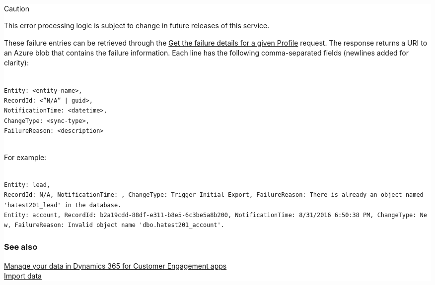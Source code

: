 > [!CAUTION]
>  This error processing logic is subject to change in future releases of this service.  
  
 These failure entries can be retrieved through the [Get the failure details for a given Profile](https://discovery.crmreplication.azure.net/swagger/ui/index) request. The response returns a URI to an Azure blob that contains the failure information.  Each line has the following comma-separated fields (newlines added for clarity):  
  
```  
  
Entity: <entity-name>,   
RecordId: <”N/A” | guid>,   
NotificationTime: <datetime>,   
ChangeType: <sync-type>,  
FailureReason: <description>  
  
```  
  
 For example:  
  
```  
  
Entity: lead,   
RecordId: N/A, NotificationTime: , ChangeType: Trigger Initial Export, FailureReason: There is already an object named 'hatest201_lead' in the database.  
Entity: account, RecordId: b2a19cdd-88df-e311-b8e5-6c3be5a8b200, NotificationTime: 8/31/2016 6:50:38 PM, ChangeType: New, FailureReason: Invalid object name 'dbo.hatest201_account'.  
```  
  
### See also  
 [Manage your data in Dynamics 365 for Customer Engagement apps](manage-data.md)   
 [Import data](import-data.md)
